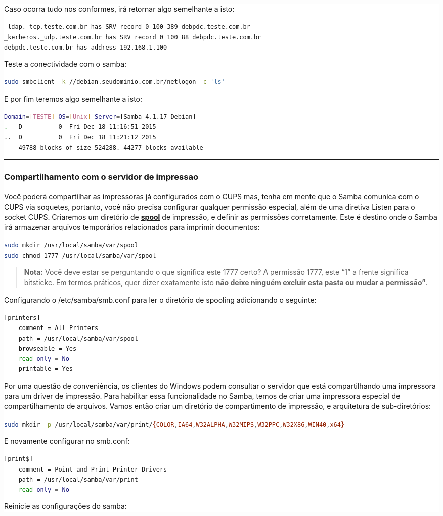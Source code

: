 Caso ocorra tudo nos conformes, irá retornar algo semelhante a isto:

```bash
_ldap._tcp.teste.com.br has SRV record 0 100 389 debpdc.teste.com.br
_kerberos._udp.teste.com.br has SRV record 0 100 88 debpdc.teste.com.br
debpdc.teste.com.br has address 192.168.1.100
```
Teste a conectividade com o samba:
```bash
sudo smbclient -k //debian.seudominio.com.br/netlogon -c 'ls'
```
E por fim teremos algo semelhante a isto:
```bash
Domain=[TESTE] OS=[Unix] Server=[Samba 4.1.17-Debian]
.   D		   0  Fri Dec 18 11:16:51 2015
..	D		   0  Fri Dec 18 11:21:12 2015
	49788 blocks of size 524288. 44277 blocks available
```

---
### Compartilhamento com o servidor de impressao
Você poderá compartilhar as impressoras já configurados com o CUPS mas, tenha em mente que o Samba comunica com o CUPS via soquetes, portanto, você não precisa configurar qualquer permissão especial, além de uma diretiva Listen para o socket CUPS. Criaremos um diretório de **[spool](https://pt.wikipedia.org/wiki/Spooling)** de impressão, e definir as permissões corretamente. Este é destino onde o Samba irá armazenar arquivos temporários relacionados para imprimir documentos:

```bash
sudo mkdir /usr/local/samba/var/spool
sudo chmod 1777 /usr/local/samba/var/spool
```

> **Nota:** Você deve estar se perguntando o que significa este 1777 certo? A permissão 1777, este “1” a frente significa bitstickc. Em termos práticos, quer dizer exatamente isto **não deixe ninguém excluir esta pasta ou mudar a permissão”**.

Configurando o /etc/samba/smb.conf para ler o diretório de spooling adicionando o seguinte:

```bash
[printers]
    comment = All Printers
    path = /usr/local/samba/var/spool
    browseable = Yes
    read only = No
    printable = Yes
```

Por uma questão de conveniência, os clientes do Windows podem consultar o servidor que está compartilhando uma impressora para um driver de impressão. Para habilitar essa funcionalidade no Samba, temos de criar uma impressora especial de compartilhamento de arquivos. Vamos então criar um diretório de compartimento de impressão, e arquitetura de sub-diretórios:

```bash
sudo mkdir -p /usr/local/samba/var/print/{COLOR,IA64,W32ALPHA,W32MIPS,W32PPC,W32X86,WIN40,x64}
```
E novamente configurar no smb.conf:
```bash
[print$]
    comment = Point and Print Printer Drivers
    path = /usr/local/samba/var/print
    read only = No
```
Reinicie as configurações do samba:
